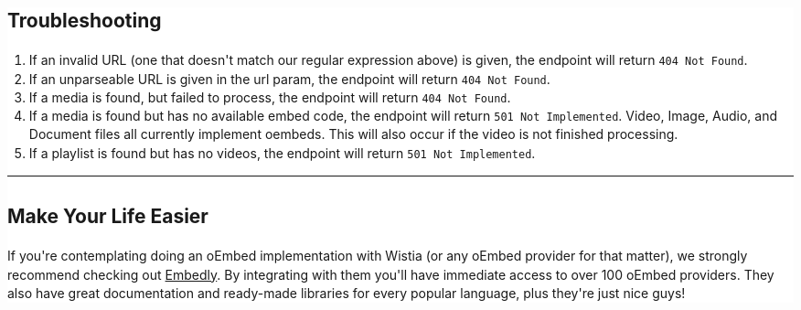 ## Troubleshooting

  1. If an invalid URL (one that doesn't match our regular expression above) 
     is given, the endpoint will return `404 Not Found`.
  2. If an unparseable URL is given in the url param, the endpoint will return 
     `404 Not Found`.
  3. If a media is found, but failed to process, the endpoint will return 
     `404 Not Found`.
  4. If a media is found but has no available embed code, the endpoint will 
     return `501 Not Implemented`. Video, Image, Audio, and Document files all
     currently implement oembeds. This will also occur if the video is not
     finished processing.
  5. If a playlist is found but has no videos, the endpoint will return 
     `501 Not Implemented`.

---

## Make Your Life Easier

If you're contemplating doing an oEmbed implementation with Wistia (or any 
oEmbed provider for that matter), we strongly recommend checking out 
[Embedly](http://embed.ly). By integrating with them you'll have immediate 
access to over 100 oEmbed providers. They also have great documentation and 
ready-made libraries for every popular language, plus they're just nice guys!
